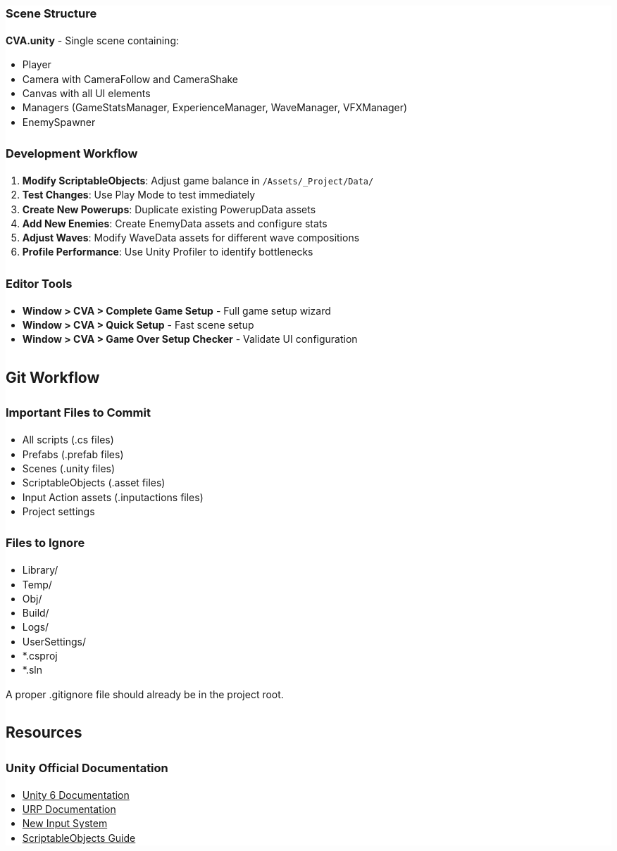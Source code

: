### Scene Structure
**CVA.unity** - Single scene containing:
- Player
- Camera with CameraFollow and CameraShake
- Canvas with all UI elements
- Managers (GameStatsManager, ExperienceManager, WaveManager, VFXManager)
- EnemySpawner

### Development Workflow
1. **Modify ScriptableObjects**: Adjust game balance in `/Assets/_Project/Data/`
2. **Test Changes**: Use Play Mode to test immediately
3. **Create New Powerups**: Duplicate existing PowerupData assets
4. **Add New Enemies**: Create EnemyData assets and configure stats
5. **Adjust Waves**: Modify WaveData assets for different wave compositions
6. **Profile Performance**: Use Unity Profiler to identify bottlenecks

### Editor Tools
- **Window > CVA > Complete Game Setup** - Full game setup wizard
- **Window > CVA > Quick Setup** - Fast scene setup
- **Window > CVA > Game Over Setup Checker** - Validate UI configuration

## Git Workflow

### Important Files to Commit
- All scripts (.cs files)
- Prefabs (.prefab files)
- Scenes (.unity files)
- ScriptableObjects (.asset files)
- Input Action assets (.inputactions files)
- Project settings

### Files to Ignore
- Library/
- Temp/
- Obj/
- Build/
- Logs/
- UserSettings/
- *.csproj
- *.sln

A proper .gitignore file should already be in the project root.

## Resources

### Unity Official Documentation
- [Unity 6 Documentation](https://docs.unity3d.com/)
- [URP Documentation](https://docs.unity3d.com/Packages/com.unity.render-pipelines.universal@latest)
- [New Input System](https://docs.unity3d.com/Packages/com.unity.inputsystem@latest)
- [ScriptableObjects Guide](https://docs.unity3d.com/Manual/class-ScriptableObject.html)
